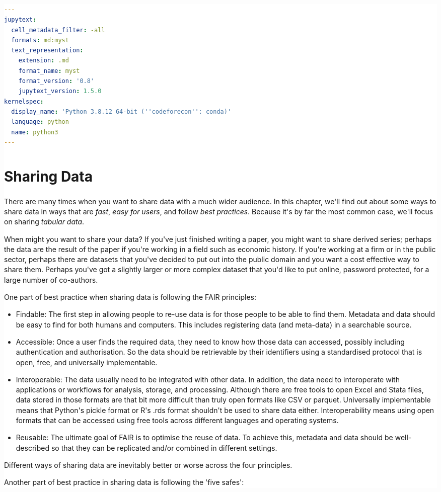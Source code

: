 ```yaml
---
jupytext:
  cell_metadata_filter: -all
  formats: md:myst
  text_representation:
    extension: .md
    format_name: myst
    format_version: '0.8'
    jupytext_version: 1.5.0
kernelspec:
  display_name: 'Python 3.8.12 64-bit (''codeforecon'': conda)'
  language: python
  name: python3
---
```


# Sharing Data

There are many times when you want to share data with a much wider audience. In this chapter, we'll find out about some ways to share data in ways that are *fast*, *easy for users*, and follow *best practices*. Because it's by far the most common case, we'll focus on sharing *tabular data*.

When might you want to share your data? If you've just finished writing a paper, you might want to share derived series; perhaps the data are the result of the paper if you're working in a field such as economic history. If you're working at a firm or in the public sector, perhaps there are datasets that you've decided to put out into the public domain and you want a cost effective way to share them. Perhaps you've got a slightly larger or more complex dataset that you'd like to put online, password protected, for a large number of co-authors.

One part of best practice when sharing data is following the FAIR principles:

- Findable: The first step in allowing people to re-use data is for those people to be able to find them. Metadata and data should be easy to find for both humans and computers. This includes registering data (and meta-data) in a searchable source.

- Accessible: Once a user finds the required data, they need to know how those data can accessed, possibly including authentication and authorisation. So the data should be retrievable by their identifiers using a standardised protocol that is open, free, and universally implementable.

- Interoperable: The data usually need to be integrated with other data. In addition, the data need to interoperate with applications or workflows for analysis, storage, and processing.  Although there are free tools to open Excel and Stata files, data stored in those formats are that bit more difficult than truly open formats like CSV or parquet. Universally implementable means that Python's pickle format or R's .rds format shouldn't be used to share data either. Interoperability means using open formats that can be accessed using free tools across different languages and operating systems.

- Reusable: The ultimate goal of FAIR is to optimise the reuse of data. To achieve this, metadata and data should be well-described so that they can be replicated and/or combined in different settings.

Different ways of sharing data are inevitably better or worse across the four principles.

Another part of best practice in sharing data is following the 'five safes':
